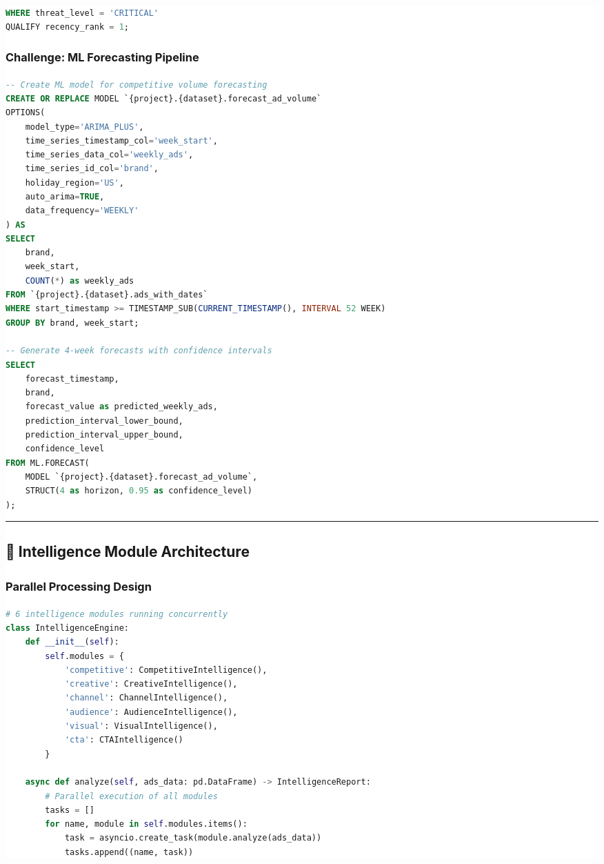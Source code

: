 ```sql
WHERE threat_level = 'CRITICAL'
QUALIFY recency_rank = 1;
```

### **Challenge: ML Forecasting Pipeline**
```sql
-- Create ML model for competitive volume forecasting
CREATE OR REPLACE MODEL `{project}.{dataset}.forecast_ad_volume`
OPTIONS(
    model_type='ARIMA_PLUS',
    time_series_timestamp_col='week_start',
    time_series_data_col='weekly_ads',
    time_series_id_col='brand',
    holiday_region='US',
    auto_arima=TRUE,
    data_frequency='WEEKLY'
) AS
SELECT
    brand,
    week_start,
    COUNT(*) as weekly_ads
FROM `{project}.{dataset}.ads_with_dates`
WHERE start_timestamp >= TIMESTAMP_SUB(CURRENT_TIMESTAMP(), INTERVAL 52 WEEK)
GROUP BY brand, week_start;

-- Generate 4-week forecasts with confidence intervals
SELECT
    forecast_timestamp,
    brand,
    forecast_value as predicted_weekly_ads,
    prediction_interval_lower_bound,
    prediction_interval_upper_bound,
    confidence_level
FROM ML.FORECAST(
    MODEL `{project}.{dataset}.forecast_ad_volume`,
    STRUCT(4 as horizon, 0.95 as confidence_level)
);
```

---

## 🧠 Intelligence Module Architecture

### **Parallel Processing Design**
```python
# 6 intelligence modules running concurrently
class IntelligenceEngine:
    def __init__(self):
        self.modules = {
            'competitive': CompetitiveIntelligence(),
            'creative': CreativeIntelligence(),
            'channel': ChannelIntelligence(),
            'audience': AudienceIntelligence(),
            'visual': VisualIntelligence(),
            'cta': CTAIntelligence()
        }

    async def analyze(self, ads_data: pd.DataFrame) -> IntelligenceReport:
        # Parallel execution of all modules
        tasks = []
        for name, module in self.modules.items():
            task = asyncio.create_task(module.analyze(ads_data))
            tasks.append((name, task))
```